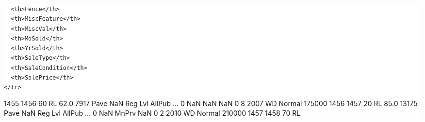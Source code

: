       <th>Fence</th>
      <th>MiscFeature</th>
      <th>MiscVal</th>
      <th>MoSold</th>
      <th>YrSold</th>
      <th>SaleType</th>
      <th>SaleCondition</th>
      <th>SalePrice</th>
    </tr>
  </thead>
  <tbody>
    <tr>
      <th>1455</th>
      <td>1456</td>
      <td>60</td>
      <td>RL</td>
      <td>62.0</td>
      <td>7917</td>
      <td>Pave</td>
      <td>NaN</td>
      <td>Reg</td>
      <td>Lvl</td>
      <td>AllPub</td>
      <td>...</td>
      <td>0</td>
      <td>NaN</td>
      <td>NaN</td>
      <td>NaN</td>
      <td>0</td>
      <td>8</td>
      <td>2007</td>
      <td>WD</td>
      <td>Normal</td>
      <td>175000</td>
    </tr>
    <tr>
      <th>1456</th>
      <td>1457</td>
      <td>20</td>
      <td>RL</td>
      <td>85.0</td>
      <td>13175</td>
      <td>Pave</td>
      <td>NaN</td>
      <td>Reg</td>
      <td>Lvl</td>
      <td>AllPub</td>
      <td>...</td>
      <td>0</td>
      <td>NaN</td>
      <td>MnPrv</td>
      <td>NaN</td>
      <td>0</td>
      <td>2</td>
      <td>2010</td>
      <td>WD</td>
      <td>Normal</td>
      <td>210000</td>
    </tr>
    <tr>
      <th>1457</th>
      <td>1458</td>
      <td>70</td>
      <td>RL</td>